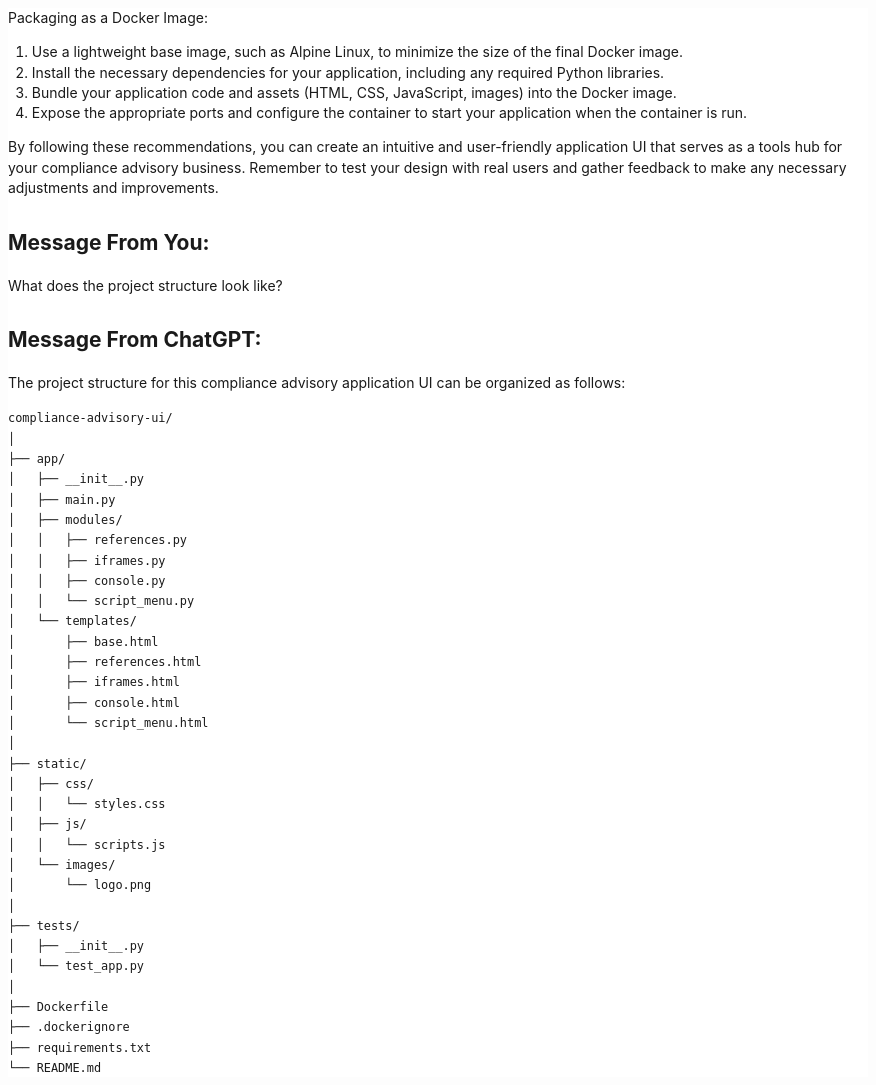 Packaging as a Docker Image:
1. Use a lightweight base image, such as Alpine Linux, to minimize the size of the final Docker image.
2. Install the necessary dependencies for your application, including any required Python libraries.
3. Bundle your application code and assets (HTML, CSS, JavaScript, images) into the Docker image.
4. Expose the appropriate ports and configure the container to start your application when the container is run.

By following these recommendations, you can create an intuitive and user-friendly application UI that serves as a tools hub for your compliance advisory business. Remember to test your design with real users and gather feedback to make any necessary adjustments and improvements.

## Message From You:
What does the project structure look like? 

## Message From ChatGPT:
The project structure for this compliance advisory application UI can be organized as follows:

```
compliance-advisory-ui/
│
├── app/
│   ├── __init__.py
│   ├── main.py
│   ├── modules/
│   │   ├── references.py
│   │   ├── iframes.py
│   │   ├── console.py
│   │   └── script_menu.py
│   └── templates/
│       ├── base.html
│       ├── references.html
│       ├── iframes.html
│       ├── console.html
│       └── script_menu.html
│
├── static/
│   ├── css/
│   │   └── styles.css
│   ├── js/
│   │   └── scripts.js
│   └── images/
│       └── logo.png
│
├── tests/
│   ├── __init__.py
│   └── test_app.py
│
├── Dockerfile
├── .dockerignore
├── requirements.txt
└── README.md
```
